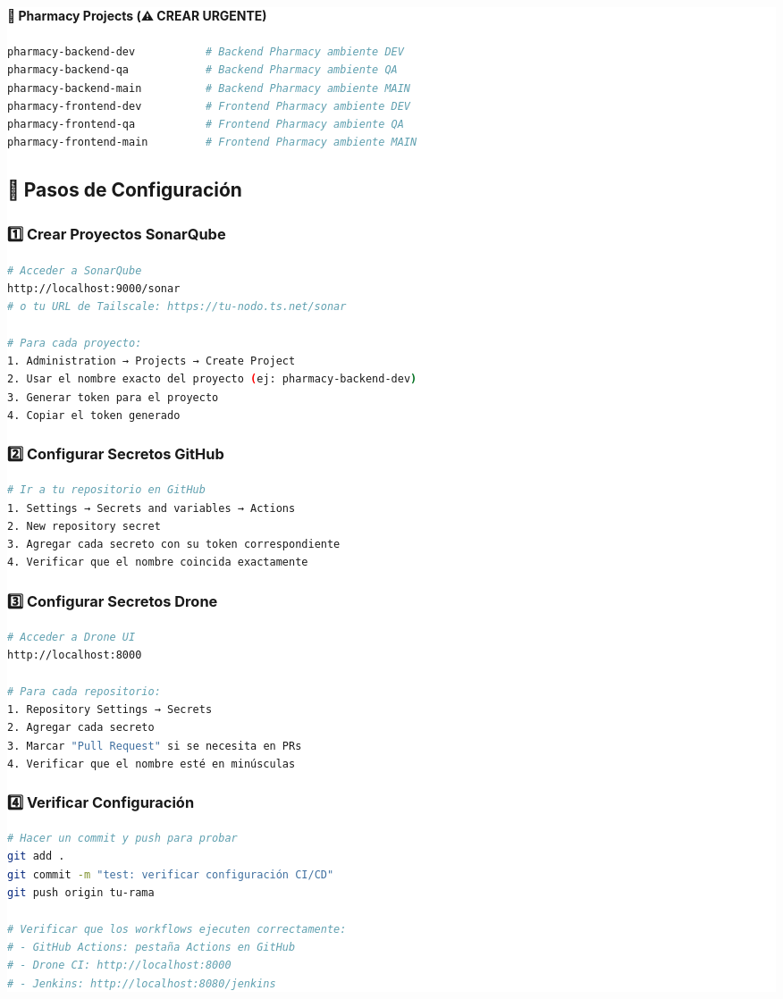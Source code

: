 #### 💊 Pharmacy Projects (⚠️ CREAR URGENTE)

```bash
pharmacy-backend-dev           # Backend Pharmacy ambiente DEV
pharmacy-backend-qa            # Backend Pharmacy ambiente QA
pharmacy-backend-main          # Backend Pharmacy ambiente MAIN
pharmacy-frontend-dev          # Frontend Pharmacy ambiente DEV
pharmacy-frontend-qa           # Frontend Pharmacy ambiente QA
pharmacy-frontend-main         # Frontend Pharmacy ambiente MAIN
```

## 📝 Pasos de Configuración

### 1️⃣ Crear Proyectos SonarQube

```bash
# Acceder a SonarQube
http://localhost:9000/sonar
# o tu URL de Tailscale: https://tu-nodo.ts.net/sonar

# Para cada proyecto:
1. Administration → Projects → Create Project
2. Usar el nombre exacto del proyecto (ej: pharmacy-backend-dev)
3. Generar token para el proyecto
4. Copiar el token generado
```

### 2️⃣ Configurar Secretos GitHub

```bash
# Ir a tu repositorio en GitHub
1. Settings → Secrets and variables → Actions
2. New repository secret
3. Agregar cada secreto con su token correspondiente
4. Verificar que el nombre coincida exactamente
```

### 3️⃣ Configurar Secretos Drone

```bash
# Acceder a Drone UI
http://localhost:8000

# Para cada repositorio:
1. Repository Settings → Secrets
2. Agregar cada secreto
3. Marcar "Pull Request" si se necesita en PRs
4. Verificar que el nombre esté en minúsculas
```

### 4️⃣ Verificar Configuración

```bash
# Hacer un commit y push para probar
git add .
git commit -m "test: verificar configuración CI/CD"
git push origin tu-rama

# Verificar que los workflows ejecuten correctamente:
# - GitHub Actions: pestaña Actions en GitHub
# - Drone CI: http://localhost:8000
# - Jenkins: http://localhost:8080/jenkins
```
